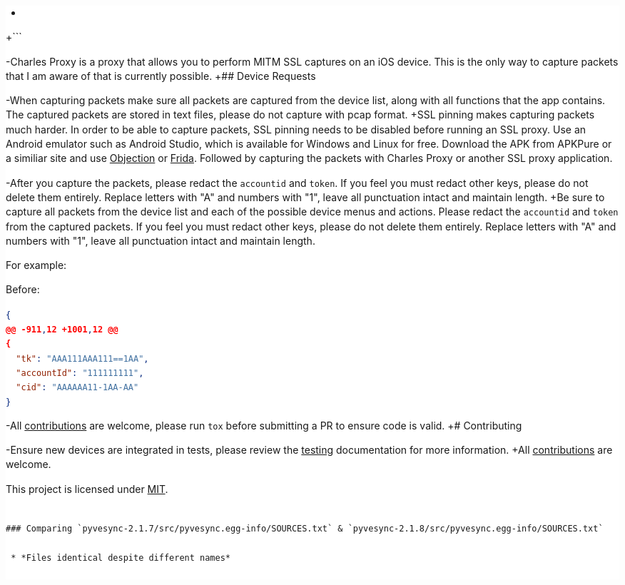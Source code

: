 +
+```
 
-Charles Proxy is a proxy that allows you to perform MITM SSL captures on an iOS device. This is the only way to capture packets that I am aware of that is currently possible.
+## Device Requests
 
-When capturing packets make sure all packets are captured from the device list, along with all functions that the app contains. The captured packets are stored in text files, please do not capture with pcap format.
+SSL pinning makes capturing packets much harder. In order to be able to capture packets, SSL pinning needs to be disabled before running an SSL proxy. Use an Android emulator such as Android Studio, which is available for Windows and Linux for free. Download the APK from APKPure or a similiar site and use [Objection](https://github.com/sensepost/objection) or [Frida](https://frida.re/docs/gadget/). Followed by capturing the packets with Charles Proxy or another SSL proxy application.
 
-After you capture the packets, please redact the `accountid` and `token`. If you feel you must redact other keys, please do not delete them entirely. Replace letters with "A" and numbers with "1", leave all punctuation intact and maintain length.
+Be sure to capture all packets from the device list and each of the possible device menus and actions. Please redact the `accountid` and `token` from the captured packets. If you feel you must redact other keys, please do not delete them entirely. Replace letters with "A" and numbers with "1", leave all punctuation intact and maintain length.
 
 For example:
 
 Before:
 
 ```json
 {
@@ -911,12 +1001,12 @@
 {
   "tk": "AAA111AAA111==1AA",
   "accountId": "111111111",
   "cid": "AAAAAA11-1AA-AA"
 }
 ```
 
-All [contributions](CONTRIBUTING.md) are welcome, please run `tox` before submitting a PR to ensure code is valid.
+# Contributing
 
-Ensure new devices are integrated in tests, please review the [testing](tests/README.md) documentation for more information.
+All [contributions](CONTRIBUTING.md) are welcome.
 
 This project is licensed under [MIT](LICENSE).
```

### Comparing `pyvesync-2.1.7/src/pyvesync.egg-info/SOURCES.txt` & `pyvesync-2.1.8/src/pyvesync.egg-info/SOURCES.txt`

 * *Files identical despite different names*

